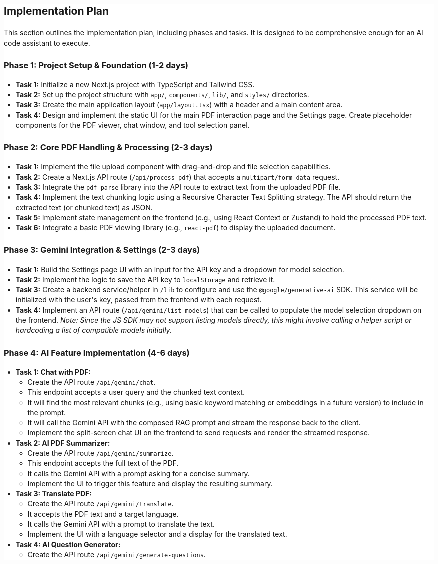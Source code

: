 ## Implementation Plan

This section outlines the implementation plan, including phases and tasks. It is designed to be comprehensive enough for an AI code assistant to execute.

### Phase 1: Project Setup & Foundation (1-2 days)
- **Task 1:** Initialize a new Next.js project with TypeScript and Tailwind CSS.
- **Task 2:** Set up the project structure with `app/`, `components/`, `lib/`, and `styles/` directories.
- **Task 3:** Create the main application layout (`app/layout.tsx`) with a header and a main content area.
- **Task 4:** Design and implement the static UI for the main PDF interaction page and the Settings page. Create placeholder components for the PDF viewer, chat window, and tool selection panel.

### Phase 2: Core PDF Handling & Processing (2-3 days)
- **Task 1:** Implement the file upload component with drag-and-drop and file selection capabilities.
- **Task 2:** Create a Next.js API route (`/api/process-pdf`) that accepts a `multipart/form-data` request.
- **Task 3:** Integrate the `pdf-parse` library into the API route to extract text from the uploaded PDF file.
- **Task 4:** Implement the text chunking logic using a Recursive Character Text Splitting strategy. The API should return the extracted text (or chunked text) as JSON.
- **Task 5:** Implement state management on the frontend (e.g., using React Context or Zustand) to hold the processed PDF text.
- **Task 6:** Integrate a basic PDF viewing library (e.g., `react-pdf`) to display the uploaded document.

### Phase 3: Gemini Integration & Settings (2-3 days)
- **Task 1:** Build the Settings page UI with an input for the API key and a dropdown for model selection.
- **Task 2:** Implement the logic to save the API key to `localStorage` and retrieve it.
- **Task 3:** Create a backend service/helper in `/lib` to configure and use the `@google/generative-ai` SDK. This service will be initialized with the user's key, passed from the frontend with each request.
- **Task 4:** Implement an API route (`/api/gemini/list-models`) that can be called to populate the model selection dropdown on the frontend. *Note: Since the JS SDK may not support listing models directly, this might involve calling a helper script or hardcoding a list of compatible models initially.*

### Phase 4: AI Feature Implementation (4-6 days)
- **Task 1: Chat with PDF:**
    - Create the API route `/api/gemini/chat`.
    - This endpoint accepts a user query and the chunked text context.
    - It will find the most relevant chunks (e.g., using basic keyword matching or embeddings in a future version) to include in the prompt.
    - It will call the Gemini API with the composed RAG prompt and stream the response back to the client.
    - Implement the split-screen chat UI on the frontend to send requests and render the streamed response.
- **Task 2: AI PDF Summarizer:**
    - Create the API route `/api/gemini/summarize`.
    - This endpoint accepts the full text of the PDF.
    - It calls the Gemini API with a prompt asking for a concise summary.
    - Implement the UI to trigger this feature and display the resulting summary.
- **Task 3: Translate PDF:**
    - Create the API route `/api/gemini/translate`.
    - It accepts the PDF text and a target language.
    - It calls the Gemini API with a prompt to translate the text.
    - Implement the UI with a language selector and a display for the translated text.
- **Task 4: AI Question Generator:**
    - Create the API route `/api/gemini/generate-questions`.